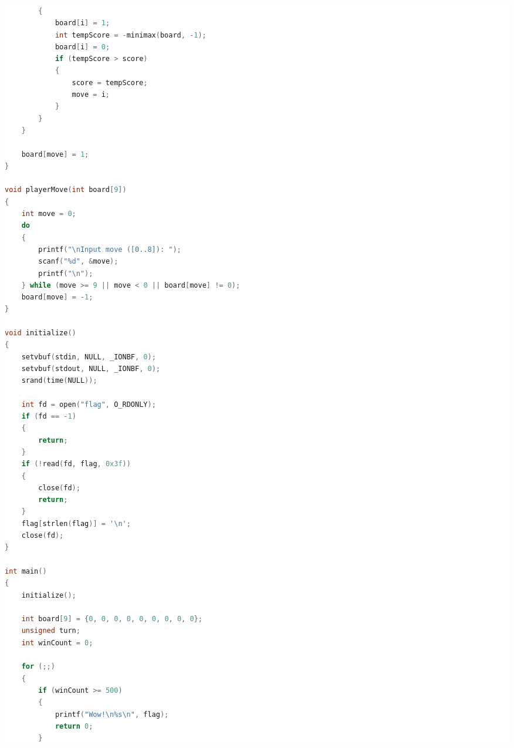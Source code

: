 ```c
        {
            board[i] = 1;
            int tempScore = -minimax(board, -1);
            board[i] = 0;
            if (tempScore > score)
            {
                score = tempScore;
                move = i;
            }
        }
    }

    board[move] = 1;
}

void playerMove(int board[9])
{
    int move = 0;
    do
    {
        printf("\nInput move ([0..8]): ");
        scanf("%d", &move);
        printf("\n");
    } while (move >= 9 || move < 0 || board[move] != 0);
    board[move] = -1;
}

void initialize()
{
    setvbuf(stdin, NULL, _IONBF, 0);
    setvbuf(stdout, NULL, _IONBF, 0);
    srand(time(NULL));

    int fd = open("flag", O_RDONLY);
    if (fd == -1)
    {
        return;
    }
    if (!read(fd, flag, 0x3f))
    {
        close(fd);
        return;
    }
    flag[strlen(flag)] = '\n';
    close(fd);
}

int main()
{
    initialize();

    int board[9] = {0, 0, 0, 0, 0, 0, 0, 0, 0};
    unsigned turn;
    int winCount = 0;

    for (;;)
    {
        if (winCount >= 500)
        {
            printf("Wow!\n%s\n", flag);
            return 0;
        }

```